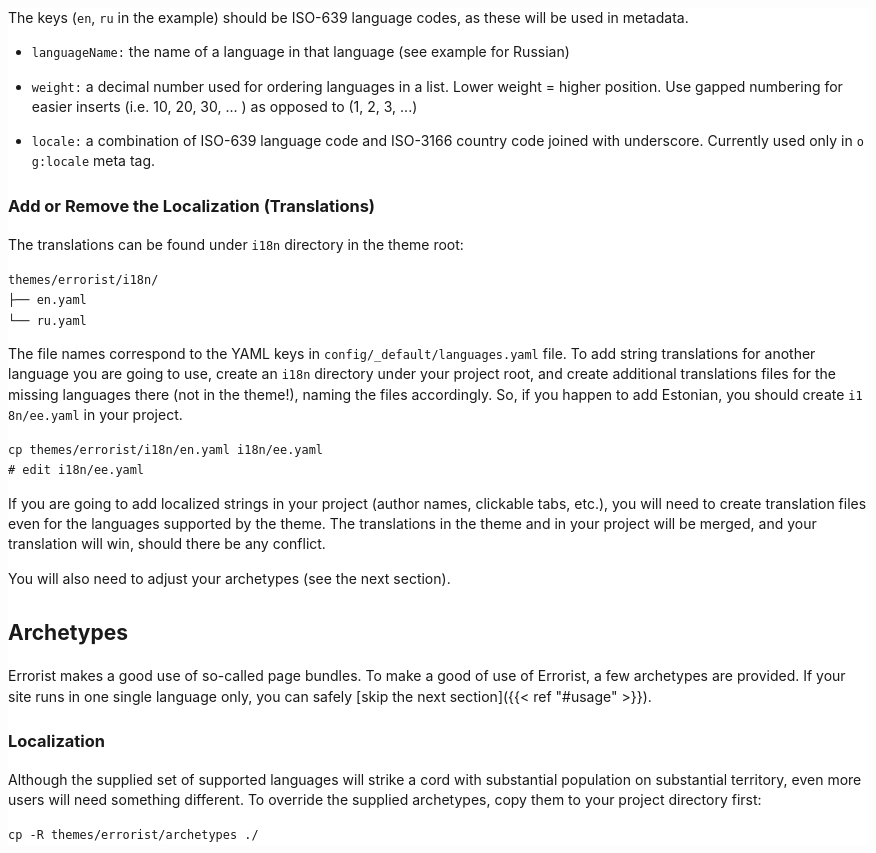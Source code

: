 The keys (`en`, `ru` in the example) should be ISO-639 language codes, as these will be used in metadata.

- `languageName:` the name of a language in that language (see example for Russian)

- `weight:` a decimal number used for ordering languages in a list.
Lower weight = higher position. Use gapped numbering for easier inserts
(i.e. 10, 20, 30, ... ) as opposed to (1, 2, 3, ...)

- `locale:` a combination of ISO-639 language code and ISO-3166 country code
joined with underscore. Currently used only in `og:locale` meta tag.

### Add or Remove the Localization (Translations)

The translations can be found under `i18n` directory in the theme root:

```
themes/errorist/i18n/
├── en.yaml
└── ru.yaml
```

The file names correspond to the YAML keys in `config/_default/languages.yaml` file. 
To add string translations for another language you are going to use, create an `i18n` directory
under your project root, and create additional translations files for the missing languages there
(not in the theme!), naming
the files accordingly. So, if you happen to add Estonian, you should create `i18n/ee.yaml` in your
project.

```
cp themes/errorist/i18n/en.yaml i18n/ee.yaml
# edit i18n/ee.yaml
```

If you are going to add localized strings in your project (author names, clickable tabs, etc.), you
will need to create translation files even for the languages supported by the theme. The
translations in the theme and in your project will be merged, and your translation will win, should
there be any conflict.

You will also need to adjust your archetypes (see the next section).

## Archetypes

Errorist makes a good use of so-called page bundles. To make a good of use of Errorist, a few
archetypes are provided. If your site runs in one single language only, you can safely [skip the next
section]({{< ref "#usage" >}}).

### Localization

Although the supplied set of supported languages will strike a cord with substantial population 
on substantial territory, even more users will need something different. To override the supplied
archetypes, copy them to your project directory first:

```
cp -R themes/errorist/archetypes ./
```

